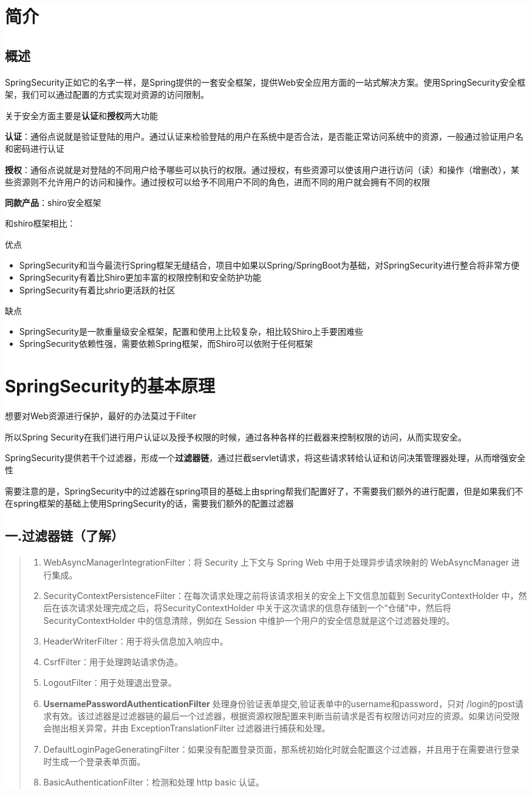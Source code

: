 # 简介



## 概述

SpringSecurity正如它的名字一样，是Spring提供的一套安全框架，提供Web安全应用方面的一站式解决方案。使用SpringSecurity安全框架，我们可以通过配置的方式实现对资源的访问限制。



关于安全方面主要是**认证**和**授权**两大功能

**认证**：通俗点说就是验证登陆的用户。通过认证来检验登陆的用户在系统中是否合法，是否能正常访问系统中的资源，一般通过验证用户名和密码进行认证

**授权**：通俗点说就是对登陆的不同用户给予哪些可以执行的权限。通过授权，有些资源可以使该用户进行访问（读）和操作（增删改），某些资源则不允许用户的访问和操作。通过授权可以给予不同用户不同的角色，进而不同的用户就会拥有不同的权限



**同款产品**：shiro安全框架

和shiro框架相比：

优点

- SpringSecurity和当今最流行Spring框架无缝结合，项目中如果以Spring/SpringBoot为基础，对SpringSecurity进行整合将非常方便
- SpringSecurity有着比Shiro更加丰富的权限控制和安全防护功能
- SpringSecurity有着比shrio更活跃的社区

缺点

- SpringSecurity是一款重量级安全框架，配置和使用上比较复杂，相比较Shiro上手要困难些
- SpringSecurity依赖性强，需要依赖Spring框架，而Shiro可以依附于任何框架



# SpringSecurity的基本原理

想要对Web资源进行保护，最好的办法莫过于Filter

所以Spring Security在我们进行用户认证以及授予权限的时候，通过各种各样的拦截器来控制权限的访问，从而实现安全。

SpringSecurity提供若干个过滤器，形成一个**过滤器链**，通过拦截servlet请求，将这些请求转给认证和访问决策管理器处理，从而增强安全性

需要注意的是，SpringSecurity中的过滤器在spring项目的基础上由spring帮我们配置好了，不需要我们额外的进行配置，但是如果我们不在spring框架的基础上使用SpringSecurity的话，需要我们额外的配置过滤器



## 一.过滤器链（了解）

>1. WebAsyncManagerIntegrationFilter：将 Security 上下文与 Spring Web 中用于处理异步请求映射的 WebAsyncManager 进行集成。
>
>2. SecurityContextPersistenceFilter：在每次请求处理之前将该请求相关的安全上下文信息加载到 SecurityContextHolder 中，然后在该次请求处理完成之后，将SecurityContextHolder 中关于这次请求的信息存储到一个“仓储”中，然后将SecurityContextHolder 中的信息清除，例如在 Session 中维护一个用户的安全信息就是这个过滤器处理的。
>
>3. HeaderWriterFilter：用于将头信息加入响应中。
>
>4. CsrfFilter：用于处理跨站请求伪造。
>
>5. LogoutFilter：用于处理退出登录。
>
>6. **UsernamePasswordAuthenticationFilter** 处理身份验证表单提交,验证表单中的username和password，只对 /login的post请求有效。该过滤器是过滤器链的最后一个过滤器，根据资源权限配置来判断当前请求是否有权限访问对应的资源。如果访问受限会抛出相关异常，并由 ExceptionTranslationFilter 过滤器进行捕获和处理。
>
>7. DefaultLoginPageGeneratingFilter：如果没有配置登录页面，那系统初始化时就会配置这个过滤器，并且用于在需要进行登录时生成一个登录表单页面。
>
>8. BasicAuthenticationFilter：检测和处理 http basic 认证。